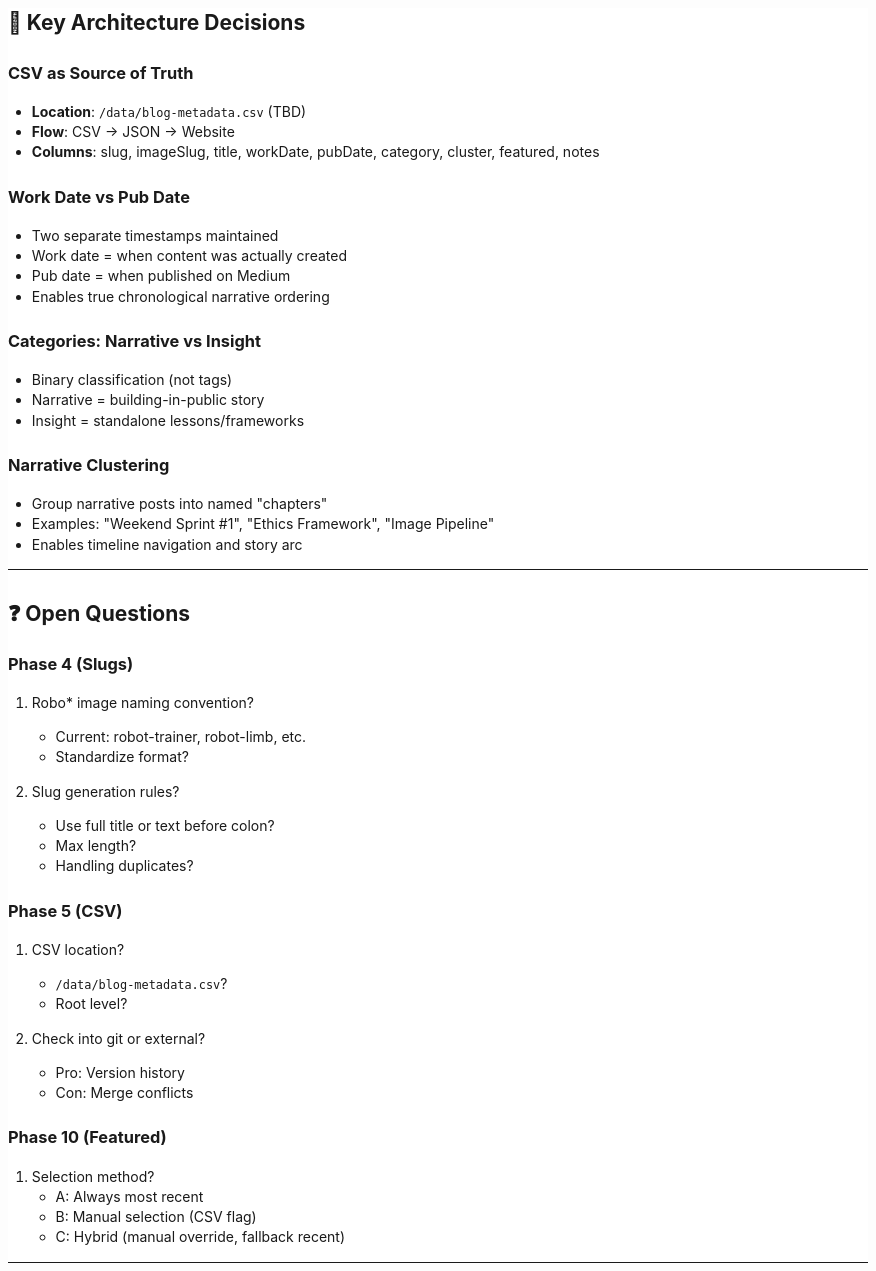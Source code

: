 ## 🔑 Key Architecture Decisions

### **CSV as Source of Truth**
- **Location**: `/data/blog-metadata.csv` (TBD)
- **Flow**: CSV → JSON → Website
- **Columns**: slug, imageSlug, title, workDate, pubDate, category, cluster, featured, notes

### **Work Date vs Pub Date**
- Two separate timestamps maintained
- Work date = when content was actually created
- Pub date = when published on Medium
- Enables true chronological narrative ordering

### **Categories: Narrative vs Insight**
- Binary classification (not tags)
- Narrative = building-in-public story
- Insight = standalone lessons/frameworks

### **Narrative Clustering**
- Group narrative posts into named "chapters"
- Examples: "Weekend Sprint #1", "Ethics Framework", "Image Pipeline"
- Enables timeline navigation and story arc

---

## ❓ Open Questions

### **Phase 4 (Slugs)**
1. Robo* image naming convention?
   - Current: robot-trainer, robot-limb, etc.
   - Standardize format?

2. Slug generation rules?
   - Use full title or text before colon?
   - Max length?
   - Handling duplicates?

### **Phase 5 (CSV)**
1. CSV location?
   - `/data/blog-metadata.csv`?
   - Root level?

2. Check into git or external?
   - Pro: Version history
   - Con: Merge conflicts

### **Phase 10 (Featured)**
1. Selection method?
   - A: Always most recent
   - B: Manual selection (CSV flag)
   - C: Hybrid (manual override, fallback recent)

---